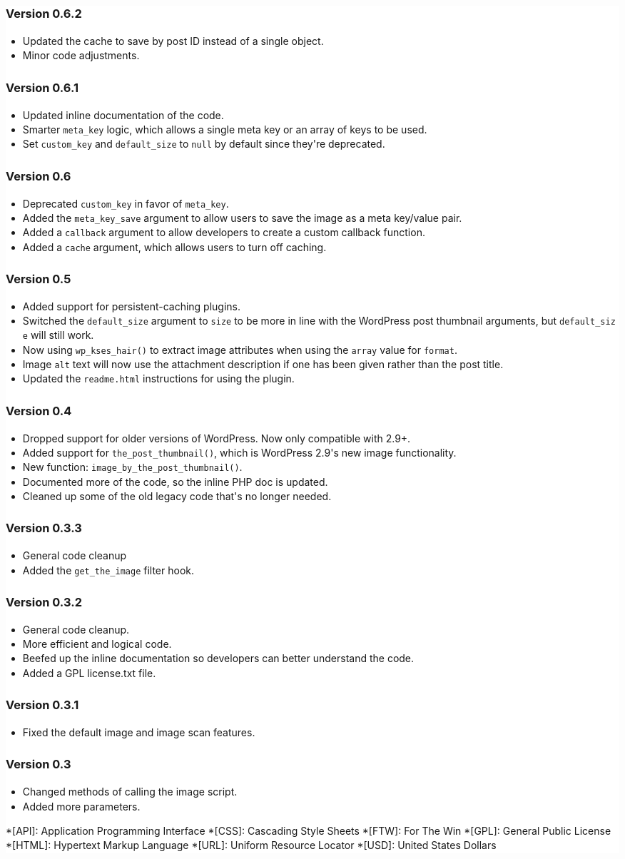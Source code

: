 ### Version 0.6.2 ###

* Updated the cache to save by post ID instead of a single object.
* Minor code adjustments.

### Version 0.6.1 ###

* Updated inline documentation of the code.
* Smarter `meta_key` logic, which allows a single meta key or an array of keys to be used.
* Set `custom_key` and `default_size` to `null` by default since they're deprecated.

### Version 0.6 ###

* Deprecated `custom_key` in favor of `meta_key`.
* Added the `meta_key_save` argument to allow users to save the image as a meta key/value pair.
* Added a `callback` argument to allow developers to create a custom callback function.
* Added a `cache` argument, which allows users to turn off caching.

### Version 0.5 ###

* Added support for persistent-caching plugins.
* Switched the `default_size` argument to `size` to be more in line with the WordPress post thumbnail arguments, but `default_size` will still work.
* Now using `wp_kses_hair()` to extract image attributes when using the `array` value for `format`.
* Image `alt` text will now use the attachment description if one has been given rather than the post title.
* Updated the `readme.html` instructions for using the plugin.

### Version 0.4 ###

* Dropped support for older versions of WordPress. Now only compatible with 2.9+.
* Added support for `the_post_thumbnail()`, which is WordPress 2.9's new image functionality.
* New function: `image_by_the_post_thumbnail()`.
* Documented more of the code, so the inline PHP doc is updated.
* Cleaned up some of the old legacy code that's no longer needed.

### Version 0.3.3 ###

* General code cleanup
* Added the `get_the_image` filter hook.

### Version 0.3.2 ###

* General code cleanup.
* More efficient and logical code.
* Beefed up the inline documentation so developers can better understand the code.
* Added a GPL license.txt file.

### Version 0.3.1 ###

* Fixed the default image and image scan features.

### Version 0.3 ###

* Changed methods of calling the image script.
* Added more parameters.

*[API]: Application Programming Interface
*[CSS]: Cascading Style Sheets
*[FTW]: For The Win
*[GPL]: General Public License
*[HTML]: Hypertext Markup Language
*[URL]: Uniform Resource Locator
*[USD]: United States Dollars